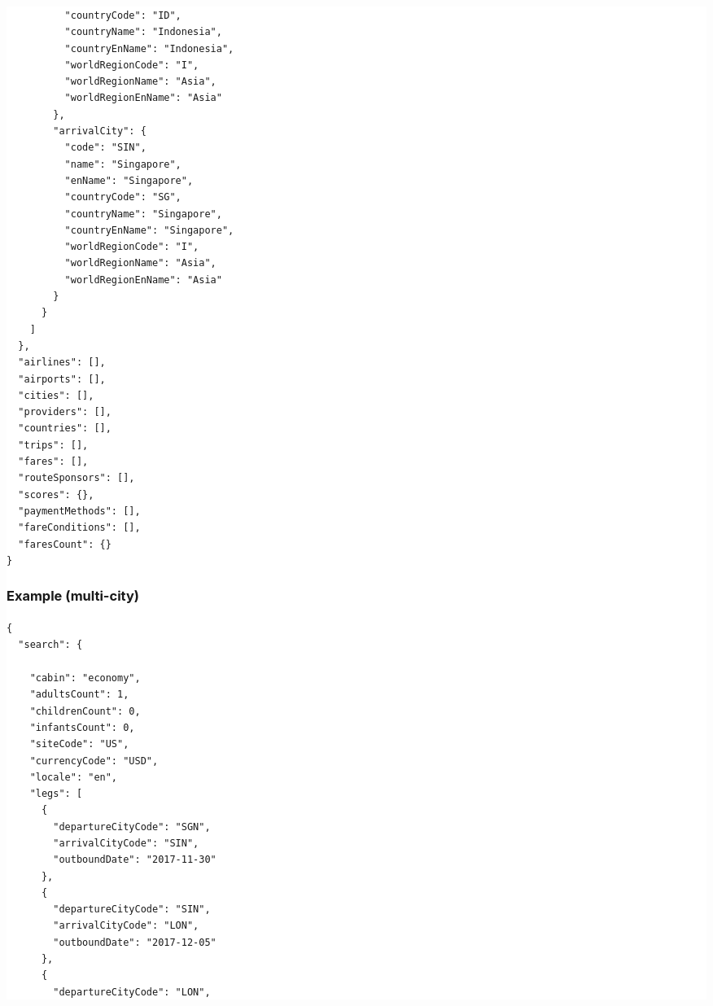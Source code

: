 ```
          "countryCode": "ID",
          "countryName": "Indonesia",
          "countryEnName": "Indonesia",
          "worldRegionCode": "I",
          "worldRegionName": "Asia",
          "worldRegionEnName": "Asia"
        },
        "arrivalCity": {
          "code": "SIN",
          "name": "Singapore",
          "enName": "Singapore",
          "countryCode": "SG",
          "countryName": "Singapore",
          "countryEnName": "Singapore",
          "worldRegionCode": "I",
          "worldRegionName": "Asia",
          "worldRegionEnName": "Asia"
        }
      }
    ]
  },
  "airlines": [],
  "airports": [],
  "cities": [],
  "providers": [],
  "countries": [],
  "trips": [],
  "fares": [],
  "routeSponsors": [],
  "scores": {},
  "paymentMethods": [],
  "fareConditions": [],
  "faresCount": {}
}

```

### Example (multi-city)

```
{
  "search": {
  	
    "cabin": "economy",
    "adultsCount": 1,
    "childrenCount": 0,
    "infantsCount": 0,
    "siteCode": "US",
    "currencyCode": "USD",
    "locale": "en",
    "legs": [
      {
        "departureCityCode": "SGN",
        "arrivalCityCode": "SIN",
        "outboundDate": "2017-11-30"
      },
      {
        "departureCityCode": "SIN",
        "arrivalCityCode": "LON",
        "outboundDate": "2017-12-05"
      },
      {
        "departureCityCode": "LON",
```